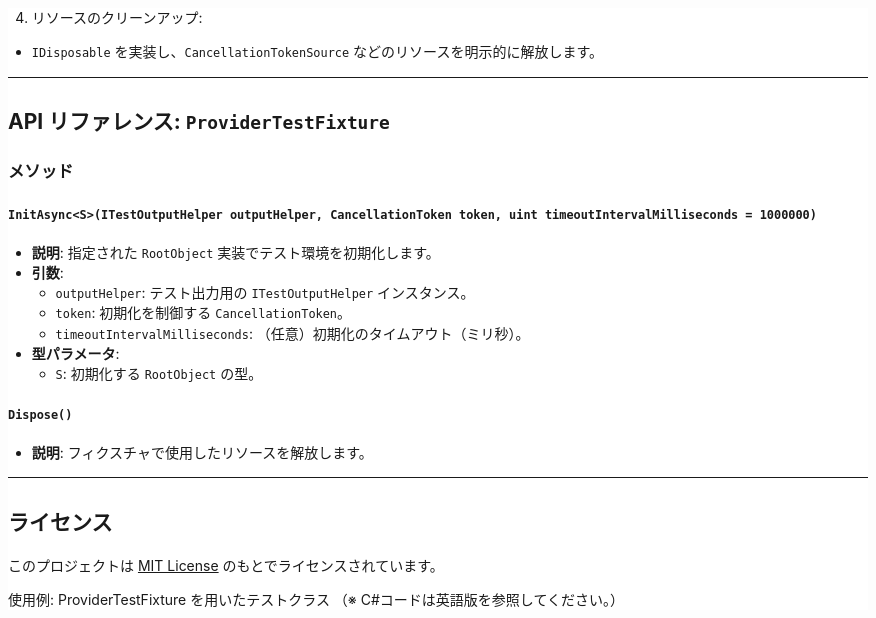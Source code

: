 4. リソースのクリーンアップ:
  - `IDisposable` を実装し、`CancellationTokenSource` などのリソースを明示的に解放します。

---

## API リファレンス: `ProviderTestFixture`

### メソッド

#### `InitAsync<S>(ITestOutputHelper outputHelper, CancellationToken token, uint timeoutIntervalMilliseconds = 1000000)`
- **説明**: 指定された `RootObject` 実装でテスト環境を初期化します。
- **引数**:
  - `outputHelper`: テスト出力用の `ITestOutputHelper` インスタンス。
  - `token`: 初期化を制御する `CancellationToken`。
  - `timeoutIntervalMilliseconds`: （任意）初期化のタイムアウト（ミリ秒）。
- **型パラメータ**:
  - `S`: 初期化する `RootObject` の型。

#### `Dispose()`
- **説明**: フィクスチャで使用したリソースを解放します。

---

## ライセンス
このプロジェクトは [MIT License](./../../LICENSE) のもとでライセンスされています。

使用例: ProviderTestFixture を用いたテストクラス
（※ C#コードは英語版を参照してください。）